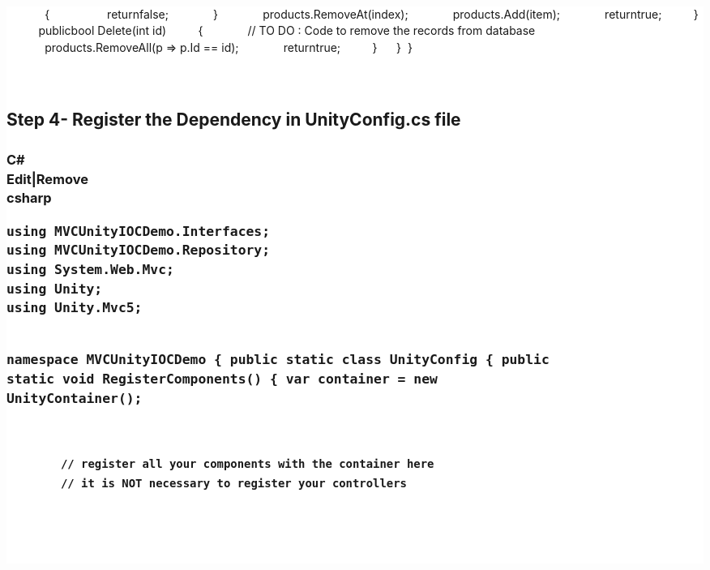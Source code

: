&nbsp;&nbsp;&nbsp;&nbsp;&nbsp;&nbsp;&nbsp;&nbsp;&nbsp;&nbsp;&nbsp;&nbsp;{&nbsp;
&nbsp;&nbsp;&nbsp;&nbsp;&nbsp;&nbsp;&nbsp;&nbsp;&nbsp;&nbsp;&nbsp;&nbsp;&nbsp;&nbsp;&nbsp;&nbsp;<span class="cs__keyword">return</span><span class="cs__keyword">false</span>;&nbsp;
&nbsp;&nbsp;&nbsp;&nbsp;&nbsp;&nbsp;&nbsp;&nbsp;&nbsp;&nbsp;&nbsp;&nbsp;}&nbsp;
&nbsp;&nbsp;&nbsp;&nbsp;&nbsp;&nbsp;&nbsp;&nbsp;&nbsp;&nbsp;&nbsp;&nbsp;products.RemoveAt(index);&nbsp;
&nbsp;&nbsp;&nbsp;&nbsp;&nbsp;&nbsp;&nbsp;&nbsp;&nbsp;&nbsp;&nbsp;&nbsp;products.Add(item);&nbsp;
&nbsp;&nbsp;&nbsp;&nbsp;&nbsp;&nbsp;&nbsp;&nbsp;&nbsp;&nbsp;&nbsp;&nbsp;<span class="cs__keyword">return</span><span class="cs__keyword">true</span>;&nbsp;
&nbsp;&nbsp;&nbsp;&nbsp;&nbsp;&nbsp;&nbsp;&nbsp;}&nbsp;
&nbsp;
&nbsp;&nbsp;&nbsp;&nbsp;&nbsp;&nbsp;&nbsp;&nbsp;<span class="cs__keyword">public</span><span class="cs__keyword">bool</span>&nbsp;Delete(<span class="cs__keyword">int</span>&nbsp;id)&nbsp;
&nbsp;&nbsp;&nbsp;&nbsp;&nbsp;&nbsp;&nbsp;&nbsp;{&nbsp;
&nbsp;&nbsp;&nbsp;&nbsp;&nbsp;&nbsp;&nbsp;&nbsp;&nbsp;&nbsp;&nbsp;&nbsp;<span class="cs__com">//&nbsp;TO&nbsp;DO&nbsp;:&nbsp;Code&nbsp;to&nbsp;remove&nbsp;the&nbsp;records&nbsp;from&nbsp;database</span>&nbsp;
&nbsp;&nbsp;&nbsp;&nbsp;&nbsp;&nbsp;&nbsp;&nbsp;&nbsp;&nbsp;&nbsp;&nbsp;products.RemoveAll(p&nbsp;=&gt;&nbsp;p.Id&nbsp;==&nbsp;id);&nbsp;
&nbsp;&nbsp;&nbsp;&nbsp;&nbsp;&nbsp;&nbsp;&nbsp;&nbsp;&nbsp;&nbsp;&nbsp;<span class="cs__keyword">return</span><span class="cs__keyword">true</span>;&nbsp;
&nbsp;&nbsp;&nbsp;&nbsp;&nbsp;&nbsp;&nbsp;&nbsp;}&nbsp;
&nbsp;&nbsp;&nbsp;&nbsp;}&nbsp;
}</pre>
</div>
</div>
</div>
<p>&nbsp;</p>
<h2>Step 4- Register the Dependency in UnityConfig.cs file</h2>
<h3>
<div class="scriptcode">
<div class="pluginEditHolder" pluginCommand="mceScriptCode">
<div class="title"><span>C#</span></div>
<div class="pluginLinkHolder"><span class="pluginEditHolderLink">Edit</span>|<span class="pluginRemoveHolderLink">Remove</span></div>
<span class="hidden">csharp</span>
<pre class="hidden">using MVCUnityIOCDemo.Interfaces;
using MVCUnityIOCDemo.Repository;
using System.Web.Mvc;
using Unity;
using Unity.Mvc5;

namespace MVCUnityIOCDemo
{
    public static class UnityConfig
    {
        public static void RegisterComponents()
        {
            var container = new UnityContainer();

            // register all your components with the container here
            // it is NOT necessary to register your controllers
